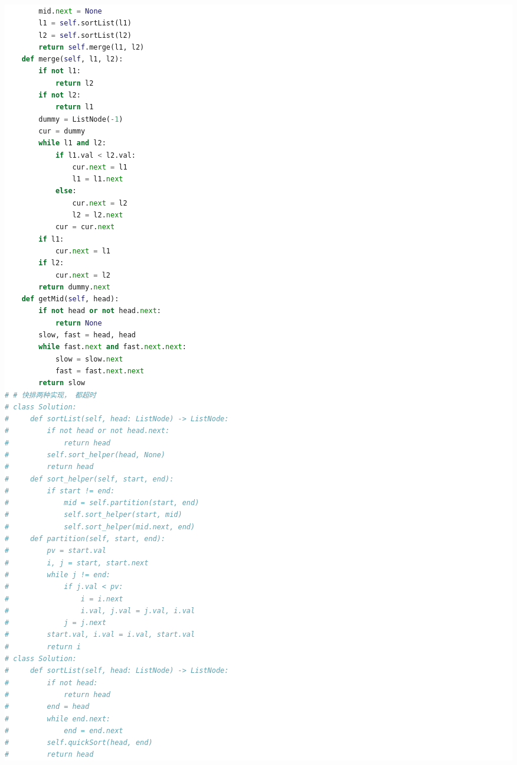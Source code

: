 ```python
        mid.next = None
        l1 = self.sortList(l1)
        l2 = self.sortList(l2)
        return self.merge(l1, l2)
    def merge(self, l1, l2):
        if not l1:
            return l2
        if not l2:
            return l1
        dummy = ListNode(-1)
        cur = dummy
        while l1 and l2:
            if l1.val < l2.val:
                cur.next = l1
                l1 = l1.next
            else:
                cur.next = l2
                l2 = l2.next
            cur = cur.next
        if l1:
            cur.next = l1
        if l2:
            cur.next = l2
        return dummy.next
    def getMid(self, head):
        if not head or not head.next:
            return None
        slow, fast = head, head
        while fast.next and fast.next.next:
            slow = slow.next
            fast = fast.next.next
        return slow
# # 快排两种实现， 都超时
# class Solution:
#     def sortList(self, head: ListNode) -> ListNode:
#         if not head or not head.next:
#             return head
#         self.sort_helper(head, None)
#         return head
#     def sort_helper(self, start, end):
#         if start != end:
#             mid = self.partition(start, end)
#             self.sort_helper(start, mid)
#             self.sort_helper(mid.next, end)
#     def partition(self, start, end):
#         pv = start.val
#         i, j = start, start.next
#         while j != end:
#             if j.val < pv:
#                 i = i.next
#                 i.val, j.val = j.val, i.val
#             j = j.next
#         start.val, i.val = i.val, start.val
#         return i
# class Solution:
#     def sortList(self, head: ListNode) -> ListNode:
#         if not head:
#             return head
#         end = head
#         while end.next:
#             end = end.next
#         self.quickSort(head, end)
#         return head
```